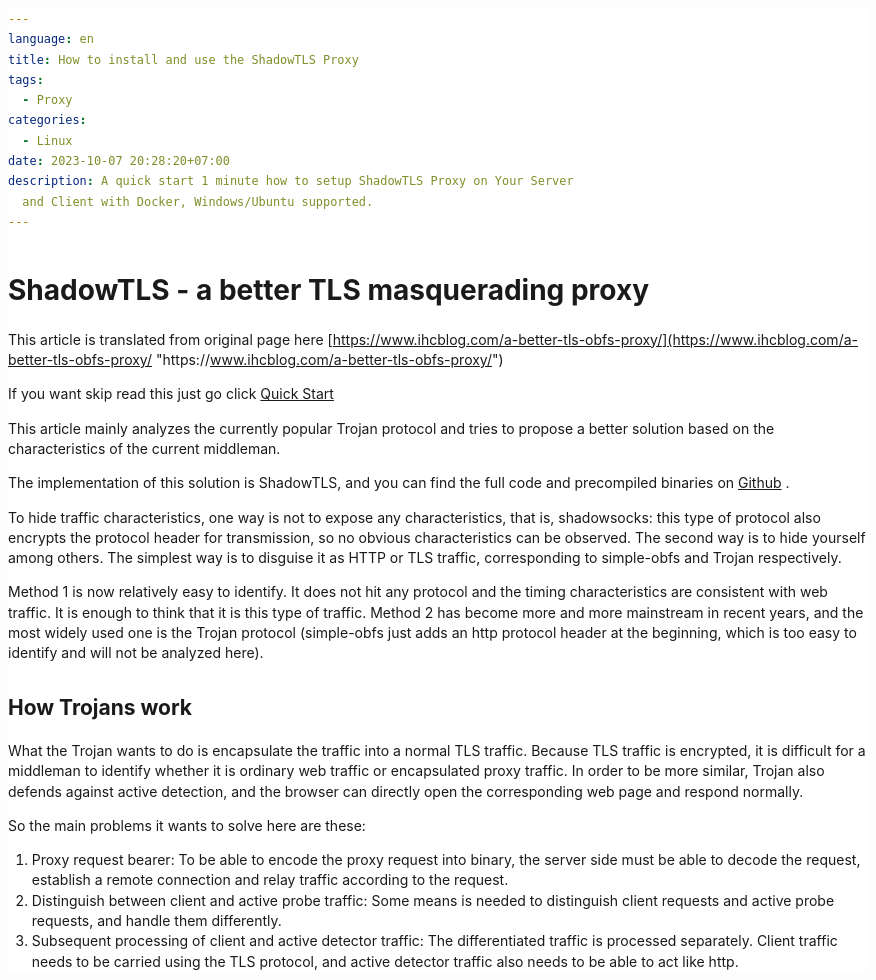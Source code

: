 ```yaml
---
language: en
title: How to install and use the ShadowTLS Proxy
tags:
  - Proxy
categories:
  - Linux
date: 2023-10-07 20:28:20+07:00
description: A quick start 1 minute how to setup ShadowTLS Proxy on Your Server
  and Client with Docker, Windows/Ubuntu supported.
---
```

# ShadowTLS - a better TLS masquerading proxy

This article is translated from original page here [https://www.ihcblog.com/a-better-tls-obfs-proxy/](https://www.ihcblog.com/a-better-tls-obfs-proxy/ "https\://www.ihcblog.com/a-better-tls-obfs-proxy/") 

If you want skip read this just go click [Quick Start](#quick-start)

This article mainly analyzes the currently popular Trojan protocol and tries to propose a better solution based on the characteristics of the current middleman.

The implementation of this solution is ShadowTLS, and you can find the full code and precompiled binaries on [Github](https://github.com/ihciah/shadow-tls "Github") .

To hide traffic characteristics, one way is not to expose any characteristics, that is, shadowsocks: this type of protocol also encrypts the protocol header for transmission, so no obvious characteristics can be observed. The second way is to hide yourself among others. The simplest way is to disguise it as HTTP or TLS traffic, corresponding to simple-obfs and Trojan respectively.

Method 1 is now relatively easy to identify. It does not hit any protocol and the timing characteristics are consistent with web traffic. It is enough to think that it is this type of traffic. Method 2 has become more and more mainstream in recent years, and the most widely used one is the Trojan protocol (simple-obfs just adds an http protocol header at the beginning, which is too easy to identify and will not be analyzed here).

## How Trojans work

What the Trojan wants to do is encapsulate the traffic into a normal TLS traffic. Because TLS traffic is encrypted, it is difficult for a middleman to identify whether it is ordinary web traffic or encapsulated proxy traffic. In order to be more similar, Trojan also defends against active detection, and the browser can directly open the corresponding web page and respond normally.

So the main problems it wants to solve here are these:

1. Proxy request bearer: To be able to encode the proxy request into binary, the server side must be able to decode the request, establish a remote connection and relay traffic according to the request.
2. Distinguish between client and active probe traffic: Some means is needed to distinguish client requests and active probe requests, and handle them differently.
3. Subsequent processing of client and active detector traffic: The differentiated traffic is processed separately. Client traffic needs to be carried using the TLS protocol, and active detector traffic also needs to be able to act like http.
